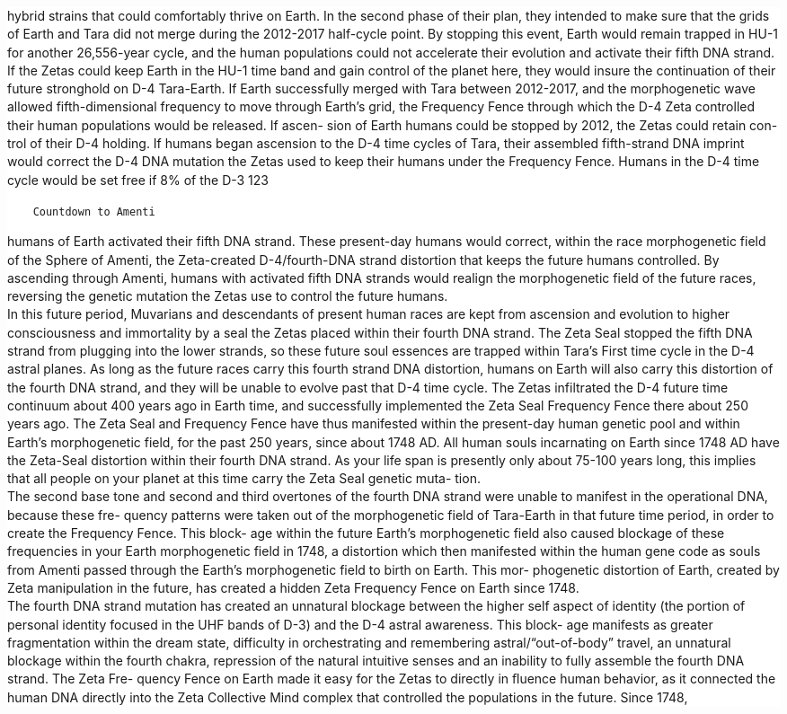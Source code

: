hybrid strains that could comfortably thrive on Earth. In the second phase of
their plan, they intended to make sure that the grids of Earth and Tara did
not merge during the 2012-2017 half-cycle point. By stopping this event,
Earth would remain trapped in HU-1 for another 26,556-year cycle, and the
human populations could not accelerate their evolution and activate their
fifth DNA strand. If the Zetas could keep Earth in the HU-1 time band and
gain control of the planet here, they would insure the continuation of their
future stronghold on D-4 Tara-Earth. If Earth successfully merged with Tara
between 2012-2017, and the morphogenetic wave allowed fifth-dimensional
frequency to move through Earth’s grid, the Frequency Fence through which
the D-4 Zeta controlled their human populations would be released. If ascen-
sion of Earth humans could be stopped by 2012, the Zetas could retain con-
trol of their D-4 holding. If humans began ascension to the D-4 time cycles
of Tara, their assembled fifth-strand DNA imprint would correct the D-4
DNA mutation the Zetas used to keep their humans under the Frequency
Fence. Humans in the D-4 time cycle would be set free if 8% of the D-3
123 
                                                                                                             
                                                                                    
                                                                                                                     

        Countdown to Amenti  
humans of Earth activated their fifth DNA strand. These present-day humans
would correct, within the race morphogenetic field of the Sphere of Amenti,
the Zeta-created D-4/fourth-DNA strand distortion that keeps the future
humans controlled. By ascending through Amenti, humans with activated
fifth DNA strands would realign the morphogenetic field of the future races,
reversing the genetic mutation the Zetas use to control the future humans.  
    In this future period, Muvarians and descendants of present human
races are kept from ascension and evolution to higher consciousness and
immortality by a seal the Zetas placed within their fourth DNA strand. The
Zeta Seal  stopped the fifth DNA strand from plugging into the lower strands,
so these future soul essences are trapped within Tara’s First time cycle in the
D-4 astral planes. As long as the future races carry this fourth strand DNA
distortion, humans on Earth will also carry this distortion of the fourth DNA
strand, and they will be unable to evolve past that D-4 time cycle. The Zetas
infiltrated the D-4 future time continuum about 400 years ago in Earth time,
and successfully implemented the Zeta Seal Frequency Fence there about 250
years ago. The Zeta Seal and Frequency Fence have thus manifested within
the present-day human genetic pool and within Earth’s morphogenetic field,
for the past 250 years, since about 1748 AD. All human souls incarnating on
Earth since 1748 AD have the Zeta-Seal distortion within their fourth DNA
strand. As your life span is presently only about 75-100 years long, this
implies that all people on your planet at this time carry the Zeta Seal genetic muta-
tion.       
    The second base tone and second and third overtones of the fourth DNA
strand were unable to manifest in the operational DNA, because these fre-
quency patterns were taken out of the morphogenetic field of Tara-Earth in
that future time period, in order to create the Frequency Fence. This block-
age within the future Earth’s morphogenetic field also caused blockage of
these frequencies in your Earth morphogenetic field in 1748, a distortion
which then manifested within the human gene code as souls from Amenti
passed through the Earth’s morphogenetic field to birth on Earth. This mor-
phogenetic distortion of Earth, created by Zeta manipulation in the future,
has created a hidden Zeta Frequency Fence  on Earth since 1748.  
      The fourth DNA  strand mutation has created an unnatural blockage
between the higher self aspect of identity (the portion of personal identity
focused in the UHF bands of D-3) and the D-4 astral awareness. This block-
age manifests as greater fragmentation within the dream state, difficulty in
orchestrating and remembering astral/“out-of-body” travel, an unnatural
blockage within the fourth chakra, repression of the natural intuitive senses
and an inability to fully assemble the fourth DNA strand. The Zeta Fre-
quency Fence on Earth made it easy for the Zetas to directly in ﬂuence human
behavior, as it connected the human DNA directly into the Zeta Collective
Mind complex that controlled the populations in the future. Since 1748,